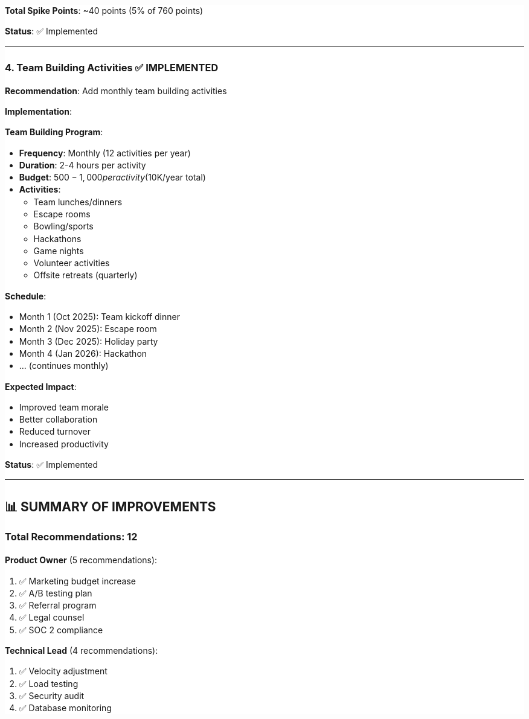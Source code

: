**Total Spike Points**: ~40 points (5% of 760 points)

**Status**: ✅ Implemented

---

### 4. Team Building Activities ✅ IMPLEMENTED

**Recommendation**: Add monthly team building activities

**Implementation**:

**Team Building Program**:
- **Frequency**: Monthly (12 activities per year)
- **Duration**: 2-4 hours per activity
- **Budget**: $500-1,000 per activity ($10K/year total)
- **Activities**:
  - Team lunches/dinners
  - Escape rooms
  - Bowling/sports
  - Hackathons
  - Game nights
  - Volunteer activities
  - Offsite retreats (quarterly)

**Schedule**:
- Month 1 (Oct 2025): Team kickoff dinner
- Month 2 (Nov 2025): Escape room
- Month 3 (Dec 2025): Holiday party
- Month 4 (Jan 2026): Hackathon
- ... (continues monthly)

**Expected Impact**:
- Improved team morale
- Better collaboration
- Reduced turnover
- Increased productivity

**Status**: ✅ Implemented

---

## 📊 SUMMARY OF IMPROVEMENTS

### Total Recommendations: 12

**Product Owner** (5 recommendations):
1. ✅ Marketing budget increase
2. ✅ A/B testing plan
3. ✅ Referral program
4. ✅ Legal counsel
5. ✅ SOC 2 compliance

**Technical Lead** (4 recommendations):
1. ✅ Velocity adjustment
2. ✅ Load testing
3. ✅ Security audit
4. ✅ Database monitoring
